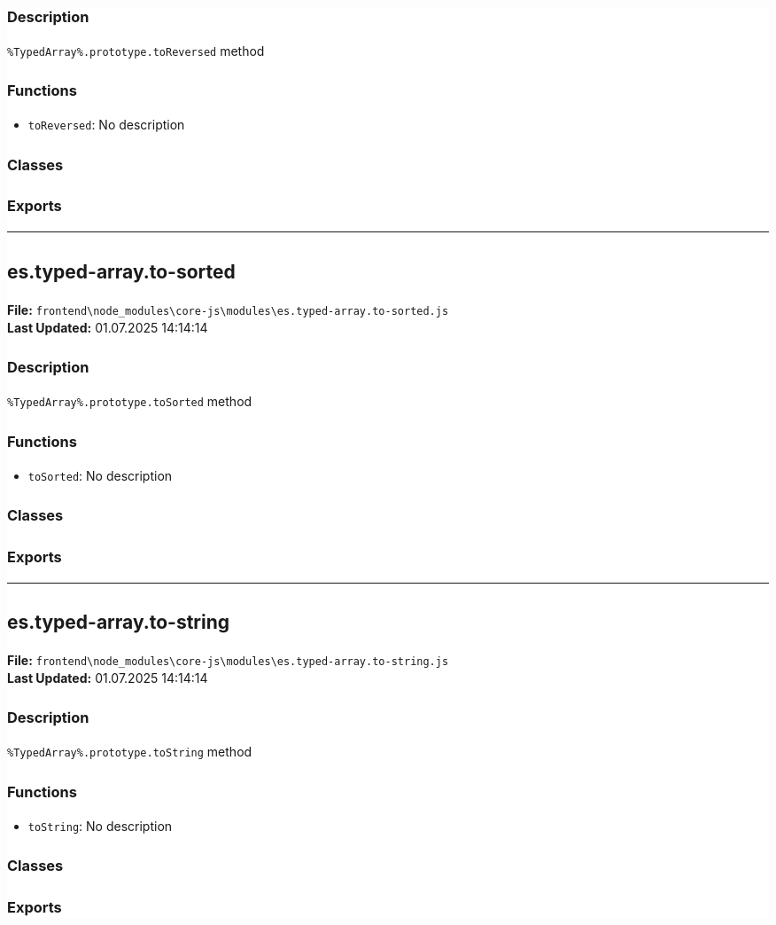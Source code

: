 ### Description
`%TypedArray%.prototype.toReversed` method

### Functions
- `toReversed`: No description

### Classes


### Exports


---


## es.typed-array.to-sorted

**File:** `frontend\node_modules\core-js\modules\es.typed-array.to-sorted.js`  
**Last Updated:** 01.07.2025 14:14:14

### Description
`%TypedArray%.prototype.toSorted` method

### Functions
- `toSorted`: No description

### Classes


### Exports


---


## es.typed-array.to-string

**File:** `frontend\node_modules\core-js\modules\es.typed-array.to-string.js`  
**Last Updated:** 01.07.2025 14:14:14

### Description
`%TypedArray%.prototype.toString` method

### Functions
- `toString`: No description

### Classes


### Exports
